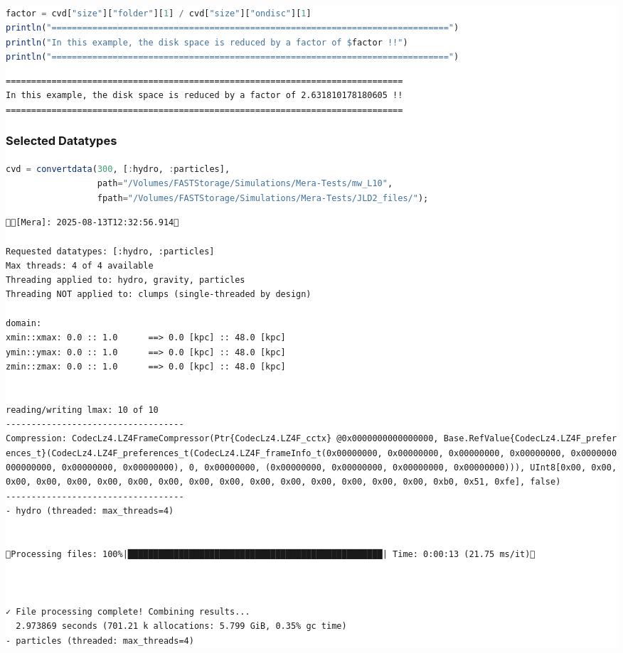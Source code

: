 
```julia
factor = cvd["size"]["folder"][1] / cvd["size"]["ondisc"][1]
println("==============================================================================")
println("In this example, the disk space is reduced by a factor of $factor !!")
println("==============================================================================")
```

    ==============================================================================
    In this example, the disk space is reduced by a factor of 2.631810178180605 !!
    ==============================================================================



```julia

```

### Selected Datatypes


```julia
cvd = convertdata(300, [:hydro, :particles], 
                  path="/Volumes/FASTStorage/Simulations/Mera-Tests/mw_L10",
                  fpath="/Volumes/FASTStorage/Simulations/Mera-Tests/JLD2_files/");
```

    [Mera]: 2025-08-13T12:32:56.914
    
    Requested datatypes: [:hydro, :particles]
    Max threads: 4 of 4 available
    Threading applied to: hydro, gravity, particles
    Threading NOT applied to: clumps (single-threaded by design)
    
    domain:
    xmin::xmax: 0.0 :: 1.0  	==> 0.0 [kpc] :: 48.0 [kpc]
    ymin::ymax: 0.0 :: 1.0  	==> 0.0 [kpc] :: 48.0 [kpc]
    zmin::zmax: 0.0 :: 1.0  	==> 0.0 [kpc] :: 48.0 [kpc]
    
    
    reading/writing lmax: 10 of 10
    -----------------------------------
    Compression: CodecLz4.LZ4FrameCompressor(Ptr{CodecLz4.LZ4F_cctx} @0x0000000000000000, Base.RefValue{CodecLz4.LZ4F_preferences_t}(CodecLz4.LZ4F_preferences_t(CodecLz4.LZ4F_frameInfo_t(0x00000000, 0x00000000, 0x00000000, 0x00000000, 0x0000000000000000, 0x00000000, 0x00000000), 0, 0x00000000, (0x00000000, 0x00000000, 0x00000000, 0x00000000))), UInt8[0x00, 0x00, 0x00, 0x00, 0x00, 0x00, 0x00, 0x00, 0x00, 0x00, 0x00, 0x00, 0x00, 0x00, 0x00, 0x00, 0xb0, 0x51, 0xfe], false)
    -----------------------------------
    - hydro (threaded: max_threads=4)


    Processing files: 100%|██████████████████████████████████████████████████| Time: 0:00:13 (21.75 ms/it)


    
    ✓ File processing complete! Combining results...
      2.973869 seconds (701.21 k allocations: 5.799 GiB, 0.35% gc time)
    - particles (threaded: max_threads=4)
    